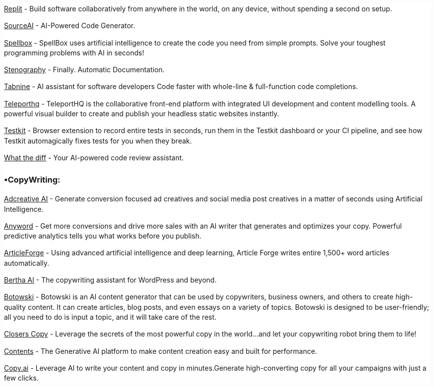 [Replit](https://aiinfinity.blogspot.com/p/codingreplit.html) - Build software collaboratively from anywhere in the world, on any device, without spending a second on setup.

[SourceAI](https://aiinfinity.blogspot.com/p/codingsourceai.html) - AI-Powered Code Generator.

[Spellbox](https://aiinfinity.blogspot.com/p/codingspellbox.html) - SpellBox uses artificial intelligence to create the code you need from simple prompts. Solve your toughest programming problems with AI in seconds!

[Stenography](https://aiinfinity.blogspot.com/p/codingstenography.html) - Finally. Automatic Documentation.

[Tabnine](https://aiinfinity.blogspot.com/p/codingtabnine.html) - AI assistant for software developers Code faster with whole-line & full-function code completions.

[Teleporthq](https://aiinfinity.blogspot.com/p/coding-teleporthq.html) - TeleportHQ is the collaborative front-end platform with integrated UI development and content modelling tools. A powerful visual builder to create and publish your headless static websites instantly.

[Testkit](https://aiinfinity.blogspot.com/p/codingtestkit.html) - Browser extension to record entire tests in seconds, run them in the Testkit dashboard or your CI pipeline, and see how Testkit automagically fixes tests for you when they break.

[What the diff](https://aiinfinity.blogspot.com/p/codingwhat-diff.html) - Your AI-powered code review assistant.

### •CopyWriting:

[Adcreative AI](https://aiinfinity.blogspot.com/p/copywritingadcreative-ai.html) - Generate conversion focused ad creatives and social media post creatives in a matter of seconds using Artificial Intelligence.

[Anyword](https://aiinfinity.blogspot.com/p/copywritinganyword.html) - Get more conversions and drive more sales with an AI writer that generates and optimizes your copy. Powerful predictive analytics tells you what works before you publish.

[ArticleForge](https://aiinfinity.blogspot.com/p/copywritingarticleforge.html) - Using advanced artificial intelligence and deep learning, Article Forge writes entire 1,500+ word articles automatically.

[Bertha AI](https://aiinfinity.blogspot.com/p/copywritingbertha-ai.html) - The copywriting assistant for WordPress and beyond.

[Botowski](https://aiinfinity.blogspot.com/p/copywritingbotowski.html) - Botowski is an AI content generator that can be used by copywriters, business owners, and others to create high-quality content. It can create articles, blog posts, and even essays on a variety of topics. Botowski is designed to be user-friendly; all you need to do is input a topic, and it will take care of the rest.

[Closers Copy](https://aiinfinity.blogspot.com/p/copywritingclosers-copy.html) - Leverage the secrets of the most powerful copy in the world...and let your copywriting robot bring them to life!

[Contents](https://aiinfinity.blogspot.com/p/copywritingcontents.html) - The Generative AI platform to make content creation easy and built for performance.

[Copy.ai](https://aiinfinity.blogspot.com/p/copywritingcopy-ai.html) - Leverage AI to write your content and copy in minutes.Generate high-converting copy for all your campaigns with just a few clicks.
